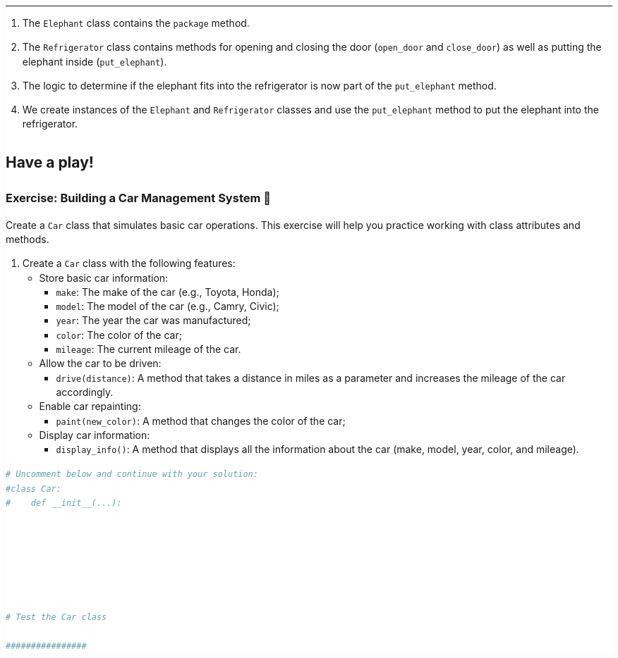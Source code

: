 
---
1. The `Elephant` class contains the `package` method.

2. The `Refrigerator` class contains methods for opening and closing the door (`open_door` and `close_door`) 
as well as putting the elephant inside (`put_elephant`).

3. The logic to determine if the elephant fits into the refrigerator is now part of the `put_elephant` method.

4. We create instances of the `Elephant` and `Refrigerator` classes and use the `put_elephant` method to put the elephant into the refrigerator.



## Have a play!



### Exercise: Building a Car Management System 🚗

Create a `Car` class that simulates basic car operations. This exercise will help you practice working with class attributes and methods.

1. Create a `Car` class with the following features:
   - Store basic car information:
     - `make`: The make of the car (e.g., Toyota, Honda);
     - `model`: The model of the car (e.g., Camry, Civic);
     - `year`: The year the car was manufactured;
     - `color`: The color of the car;
     - `mileage`: The current mileage of the car.
   - Allow the car to be driven:
     - `drive(distance)`: A method that takes a distance in miles as a parameter and increases the mileage of the car accordingly.
   - Enable car repainting:
     - `paint(new_color)`: A method that changes the color of the car;
   - Display car information:
     - `display_info()`: A method that displays all the information about the car (make, model, year, color, and mileage).



```python editable=true slideshow={"slide_type": ""}
# Uncomment below and continue with your solution:
#class Car:
#    def __init__(...):







# Test the Car class

################
```

